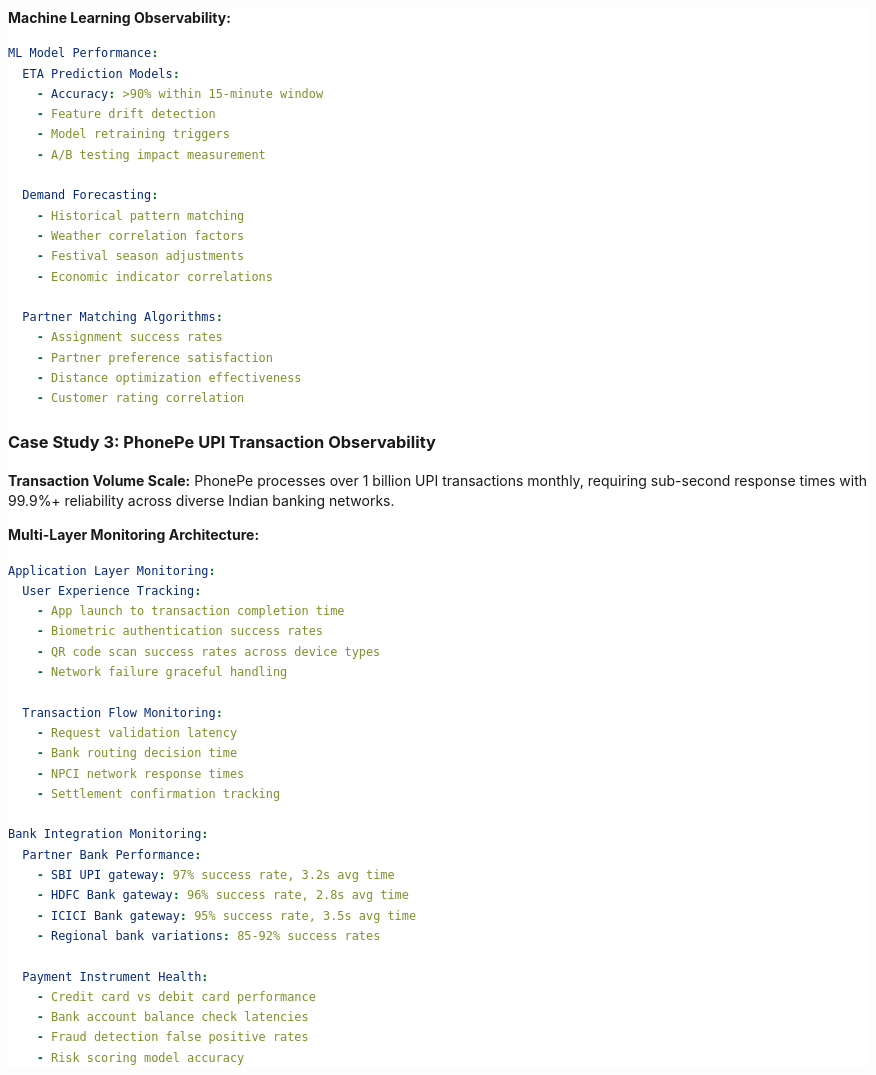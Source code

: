 **Machine Learning Observability:**
```yaml
ML Model Performance:
  ETA Prediction Models:
    - Accuracy: >90% within 15-minute window
    - Feature drift detection
    - Model retraining triggers
    - A/B testing impact measurement

  Demand Forecasting:
    - Historical pattern matching
    - Weather correlation factors
    - Festival season adjustments
    - Economic indicator correlations

  Partner Matching Algorithms:
    - Assignment success rates
    - Partner preference satisfaction
    - Distance optimization effectiveness
    - Customer rating correlation
```

### Case Study 3: PhonePe UPI Transaction Observability

**Transaction Volume Scale:**
PhonePe processes over 1 billion UPI transactions monthly, requiring sub-second response times with 99.9%+ reliability across diverse Indian banking networks.

**Multi-Layer Monitoring Architecture:**
```yaml
Application Layer Monitoring:
  User Experience Tracking:
    - App launch to transaction completion time
    - Biometric authentication success rates
    - QR code scan success rates across device types
    - Network failure graceful handling

  Transaction Flow Monitoring:
    - Request validation latency
    - Bank routing decision time
    - NPCI network response times
    - Settlement confirmation tracking

Bank Integration Monitoring:
  Partner Bank Performance:
    - SBI UPI gateway: 97% success rate, 3.2s avg time
    - HDFC Bank gateway: 96% success rate, 2.8s avg time
    - ICICI Bank gateway: 95% success rate, 3.5s avg time
    - Regional bank variations: 85-92% success rates

  Payment Instrument Health:
    - Credit card vs debit card performance
    - Bank account balance check latencies
    - Fraud detection false positive rates
    - Risk scoring model accuracy
```
